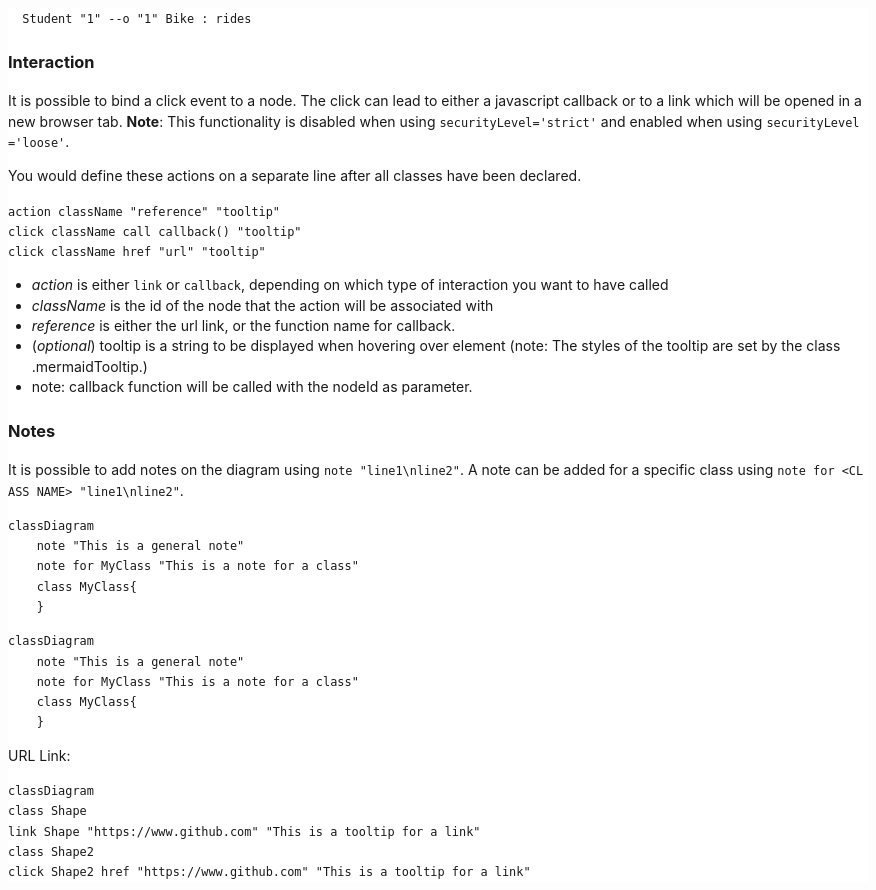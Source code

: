 ```mermaid
  Student "1" --o "1" Bike : rides
```


### Interaction

It is possible to bind a click event to a node. The click can lead to either a javascript callback or to a link which will be opened in a new browser tab. **Note**: This functionality is disabled when using `securityLevel='strict'` and enabled when using `securityLevel='loose'`.

You would define these actions on a separate line after all classes have been declared.
```
action className "reference" "tooltip"
click className call callback() "tooltip"
click className href "url" "tooltip"
```


- _action_ is either `link` or `callback`, depending on which type of interaction you want to have called
- _className_ is the id of the node that the action will be associated with
- _reference_ is either the url link, or the function name for callback.
- (_optional_) tooltip is a string to be displayed when hovering over element (note: The styles of the tooltip are set by the class .mermaidTooltip.)
- note: callback function will be called with the nodeId as parameter.

### Notes

It is possible to add notes on the diagram using `note "line1\nline2"`. A note can be added for a specific class using `note for <CLASS NAME> "line1\nline2"`.

```
classDiagram
    note "This is a general note"
    note for MyClass "This is a note for a class"
    class MyClass{
    }
```

```mermaid
classDiagram
    note "This is a general note"
    note for MyClass "This is a note for a class"
    class MyClass{
    }
```

URL Link:
```
classDiagram
class Shape
link Shape "https://www.github.com" "This is a tooltip for a link"
class Shape2
click Shape2 href "https://www.github.com" "This is a tooltip for a link"
```
